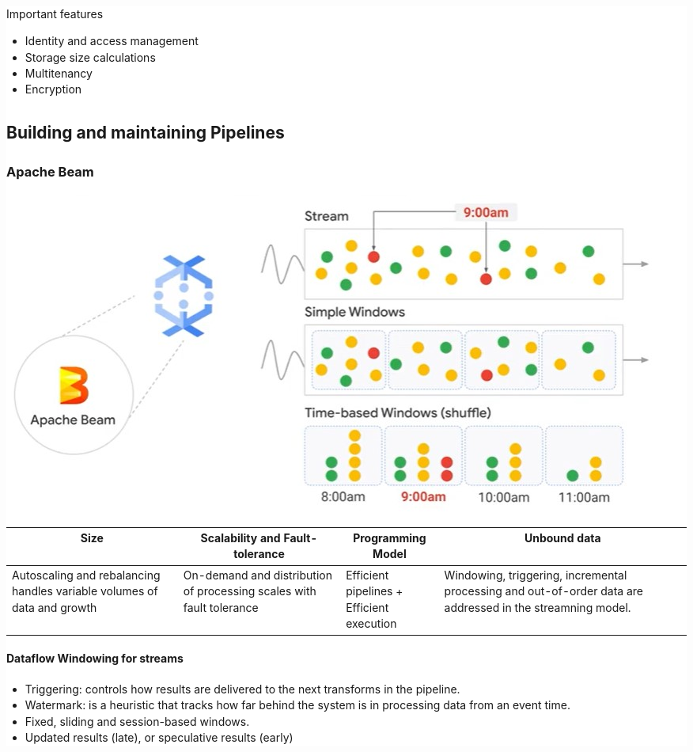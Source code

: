 Important features
* Identity and access management
* Storage size calculations
* Multitenancy
* Encryption
<a/>

## Building and maintaining Pipelines

### Apache Beam

![Apache Beam](../../img/gcp_de_exam_26.jpg)  

|Size|Scalability and Fault-tolerance|Programming Model|Unbound data|
|-|-|-|-|
|Autoscaling and rebalancing handles variable volumes of data and growth|On-demand and distribution of processing scales with fault tolerance|Efficient pipelines + Efficient execution|Windowing, triggering, incremental processing and out-of-order data are addressed in the streamning model.|

#### Dataflow Windowing for streams

* Triggering: controls how results are delivered to the next transforms in the pipeline.
* Watermark: is a heuristic that tracks how far behind the system is in processing data from an event time.
* Fixed, sliding and session-based windows.
* Updated results (late), or speculative results (early)
<a/>
